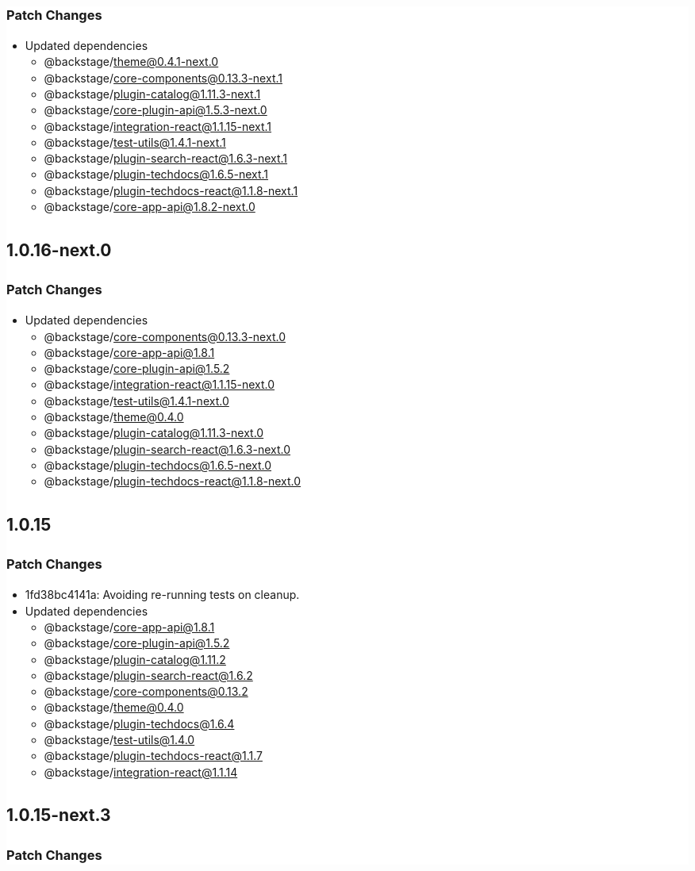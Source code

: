 ### Patch Changes

- Updated dependencies
  - @backstage/theme@0.4.1-next.0
  - @backstage/core-components@0.13.3-next.1
  - @backstage/plugin-catalog@1.11.3-next.1
  - @backstage/core-plugin-api@1.5.3-next.0
  - @backstage/integration-react@1.1.15-next.1
  - @backstage/test-utils@1.4.1-next.1
  - @backstage/plugin-search-react@1.6.3-next.1
  - @backstage/plugin-techdocs@1.6.5-next.1
  - @backstage/plugin-techdocs-react@1.1.8-next.1
  - @backstage/core-app-api@1.8.2-next.0

## 1.0.16-next.0

### Patch Changes

- Updated dependencies
  - @backstage/core-components@0.13.3-next.0
  - @backstage/core-app-api@1.8.1
  - @backstage/core-plugin-api@1.5.2
  - @backstage/integration-react@1.1.15-next.0
  - @backstage/test-utils@1.4.1-next.0
  - @backstage/theme@0.4.0
  - @backstage/plugin-catalog@1.11.3-next.0
  - @backstage/plugin-search-react@1.6.3-next.0
  - @backstage/plugin-techdocs@1.6.5-next.0
  - @backstage/plugin-techdocs-react@1.1.8-next.0

## 1.0.15

### Patch Changes

- 1fd38bc4141a: Avoiding re-running tests on cleanup.
- Updated dependencies
  - @backstage/core-app-api@1.8.1
  - @backstage/core-plugin-api@1.5.2
  - @backstage/plugin-catalog@1.11.2
  - @backstage/plugin-search-react@1.6.2
  - @backstage/core-components@0.13.2
  - @backstage/theme@0.4.0
  - @backstage/plugin-techdocs@1.6.4
  - @backstage/test-utils@1.4.0
  - @backstage/plugin-techdocs-react@1.1.7
  - @backstage/integration-react@1.1.14

## 1.0.15-next.3

### Patch Changes
